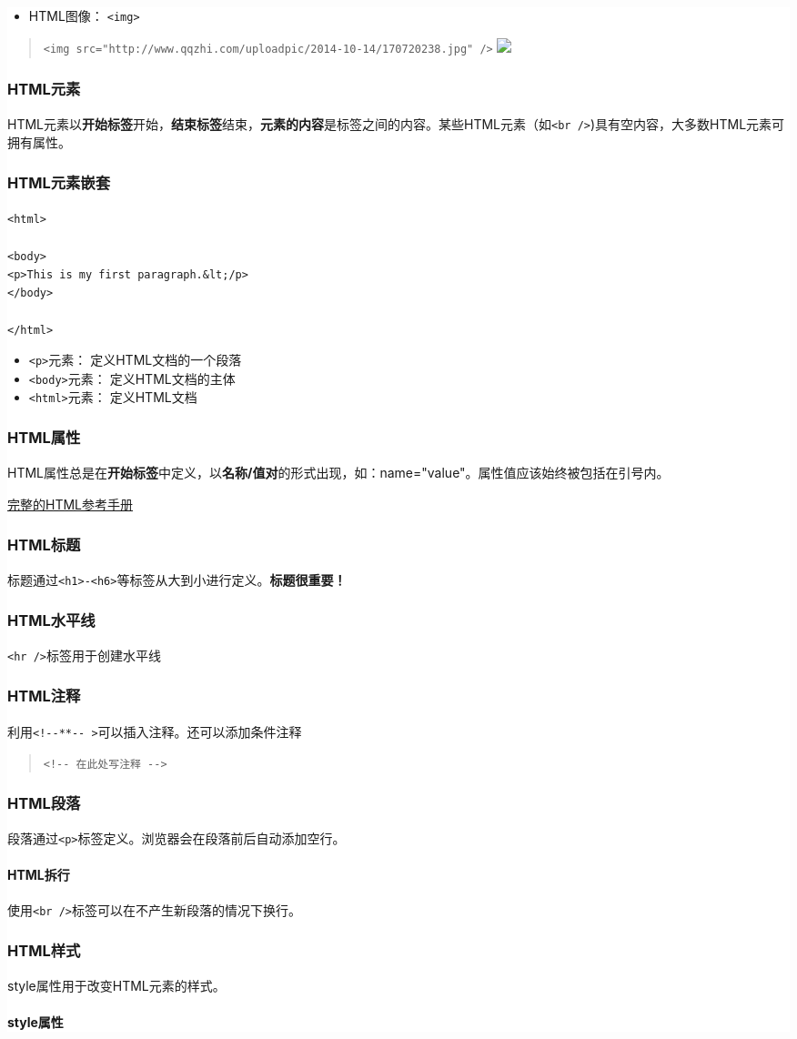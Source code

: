 * HTML图像： `<img>`  
>  `<img src="http://www.qqzhi.com/uploadpic/2014-10-14/170720238.jpg" />`
>  <img src="http://www.qqzhi.com/uploadpic/2014-10-14/170720238.jpg" />

### HTML元素

HTML元素以**开始标签**开始，**结束标签**结束，**元素的内容**是标签之间的内容。某些HTML元素（如`<br />`)具有空内容，大多数HTML元素可拥有属性。

### HTML元素嵌套

    <html>
    
    <body>  
    <p>This is my first paragraph.&lt;/p>  
    </body>
    
    </html>

* `<p>`元素： 定义HTML文档的一个段落
* `<body>`元素：  定义HTML文档的主体
* `<html>`元素：  定义HTML文档

### HTML属性

HTML属性总是在**开始标签**中定义，以**名称/值对**的形式出现，如：name="value"。属性值应该始终被包括在引号内。  

[完整的HTML参考手册](http://www.w3school.com.cn/tags/index.asp)

### HTML标题

标题通过`<h1>-<h6>`等标签从大到小进行定义。**标题很重要！**

### HTML水平线

`<hr />`标签用于创建水平线

### HTML注释

利用`<!--**-- >`可以插入注释。还可以添加条件注释  
> `<!-- 在此处写注释 -->`

### HTML段落

段落通过`<p>`标签定义。浏览器会在段落前后自动添加空行。

#### HTML拆行

使用`<br />`标签可以在不产生新段落的情况下换行。

### HTML样式

style属性用于改变HTML元素的样式。

#### style属性
